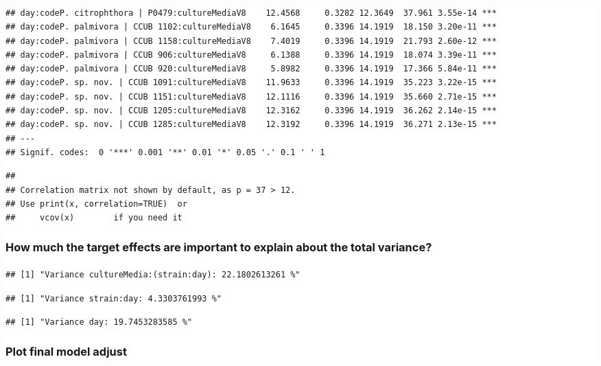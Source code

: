 ```
## day:codeP. citrophthora | P0479:cultureMediaV8    12.4568     0.3282 12.3649  37.961 3.55e-14 ***
## day:codeP. palmivora | CCUB 1102:cultureMediaV8    6.1645     0.3396 14.1919  18.150 3.20e-11 ***
## day:codeP. palmivora | CCUB 1158:cultureMediaV8    7.4019     0.3396 14.1919  21.793 2.60e-12 ***
## day:codeP. palmivora | CCUB 906:cultureMediaV8     6.1388     0.3396 14.1919  18.074 3.39e-11 ***
## day:codeP. palmivora | CCUB 920:cultureMediaV8     5.8982     0.3396 14.1919  17.366 5.84e-11 ***
## day:codeP. sp. nov. | CCUB 1091:cultureMediaV8    11.9633     0.3396 14.1919  35.223 3.22e-15 ***
## day:codeP. sp. nov. | CCUB 1151:cultureMediaV8    12.1116     0.3396 14.1919  35.660 2.71e-15 ***
## day:codeP. sp. nov. | CCUB 1205:cultureMediaV8    12.3162     0.3396 14.1919  36.262 2.14e-15 ***
## day:codeP. sp. nov. | CCUB 1285:cultureMediaV8    12.3192     0.3396 14.1919  36.271 2.13e-15 ***
## ---
## Signif. codes:  0 '***' 0.001 '**' 0.01 '*' 0.05 '.' 0.1 ' ' 1
```

```
## 
## Correlation matrix not shown by default, as p = 37 > 12.
## Use print(x, correlation=TRUE)  or
##     vcov(x)        if you need it
```

### How much the target effects are important to explain about the total variance?


```
## [1] "Variance cultureMedia:(strain:day): 22.1802613261 %"
```

```
## [1] "Variance strain:day: 4.3303761993 %"
```

```
## [1] "Variance day: 19.7453283585 %"
```

### Plot final model adjust
